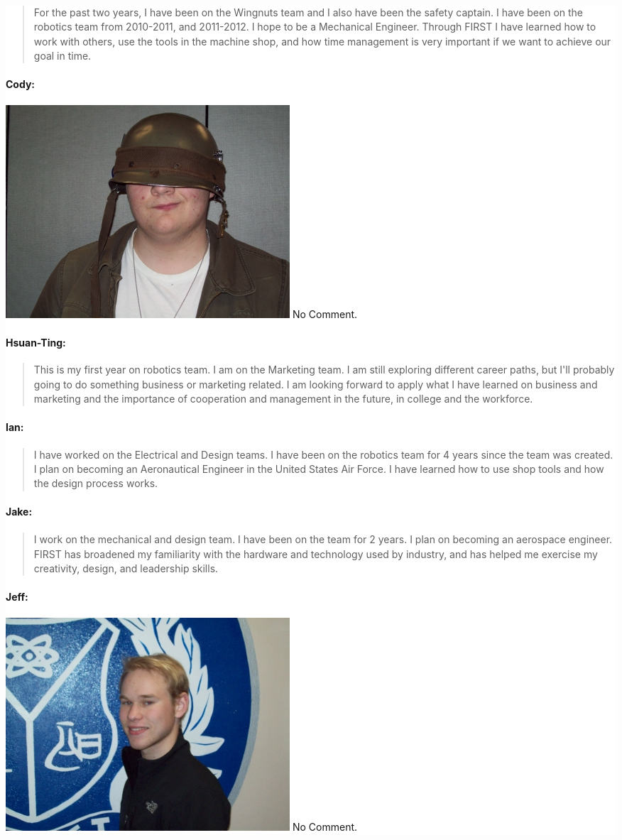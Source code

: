> For the past two years, I have been on the Wingnuts team and I also have been the safety captain.  I have been on the robotics team from 2010-2011, and 2011-2012.  I hope to be a Mechanical Engineer. Through FIRST I have learned how to work with others, use the tools in the machine shop, and how time management is very important if we want to achieve our goal in time.

#### Cody:

![Cody](/images/People/cody.jpg)
No Comment.

#### Hsuan-Ting:
> This is my first year on robotics team. I am on the Marketing team. I am still exploring different career paths, but I'll probably going to do something business or marketing related. I am looking forward to apply what I have learned on business and marketing and the importance of cooperation and management in the future, in college and the workforce.

#### Ian:
> I have worked on the Electrical and Design teams. I have been on the robotics team for 4 years since the team was created. I plan on becoming an Aeronautical Engineer in the United States Air Force. I have learned how to use shop tools and how the design process works.

#### Jake:
> I work on the mechanical and design team. I have been on the team for 2 years. I plan on becoming an aerospace engineer. FIRST has broadened my familiarity with the hardware and technology used by industry, and has helped me exercise my creativity, design, and leadership skills.

#### Jeff:

![Jeff](/images/People/jeff.jpg)
No Comment.
